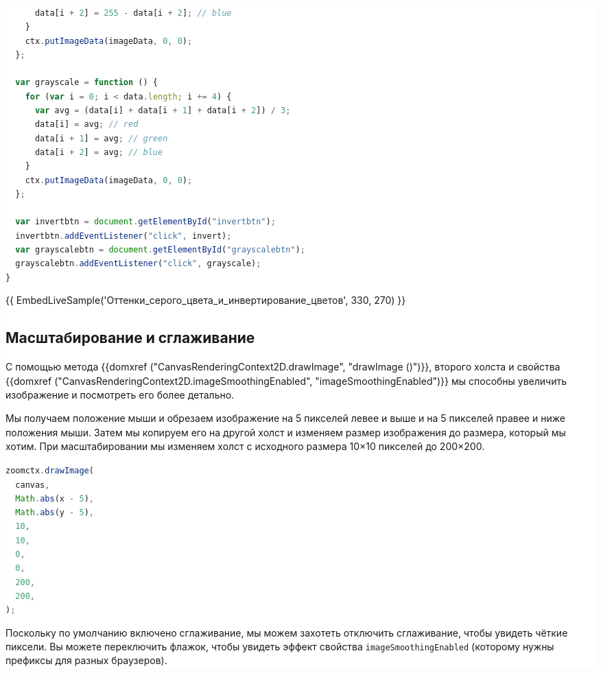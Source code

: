 ```js
      data[i + 2] = 255 - data[i + 2]; // blue
    }
    ctx.putImageData(imageData, 0, 0);
  };

  var grayscale = function () {
    for (var i = 0; i < data.length; i += 4) {
      var avg = (data[i] + data[i + 1] + data[i + 2]) / 3;
      data[i] = avg; // red
      data[i + 1] = avg; // green
      data[i + 2] = avg; // blue
    }
    ctx.putImageData(imageData, 0, 0);
  };

  var invertbtn = document.getElementById("invertbtn");
  invertbtn.addEventListener("click", invert);
  var grayscalebtn = document.getElementById("grayscalebtn");
  grayscalebtn.addEventListener("click", grayscale);
}
```

{{ EmbedLiveSample('Оттенки_серого_цвета_и_инвертирование_цветов', 330, 270) }}

## Масштабирование и сглаживание

С помощью метода {{domxref ("CanvasRenderingContext2D.drawImage", "drawImage ()")}}, второго холста и свойства {{domxref ("CanvasRenderingContext2D.imageSmoothingEnabled", "imageSmoothingEnabled")}} мы способны увеличить изображение и посмотреть его более детально.

Мы получаем положение мыши и обрезаем изображение на 5 пикселей левее и выше и на 5 пикселей правее и ниже положения мыши. Затем мы копируем его на другой холст и изменяем размер изображения до размера, который мы хотим. При масштабировании мы изменяем холст с исходного размера 10×10 пикселей до 200×200.

```js
zoomctx.drawImage(
  canvas,
  Math.abs(x - 5),
  Math.abs(y - 5),
  10,
  10,
  0,
  0,
  200,
  200,
);
```

Поскольку по умолчанию включено сглаживание, мы можем захотеть отключить сглаживание, чтобы увидеть чёткие пиксели. Вы можете переключить флажок, чтобы увидеть эффект свойства `imageSmoothingEnabled` (которому нужны префиксы для разных браузеров).

